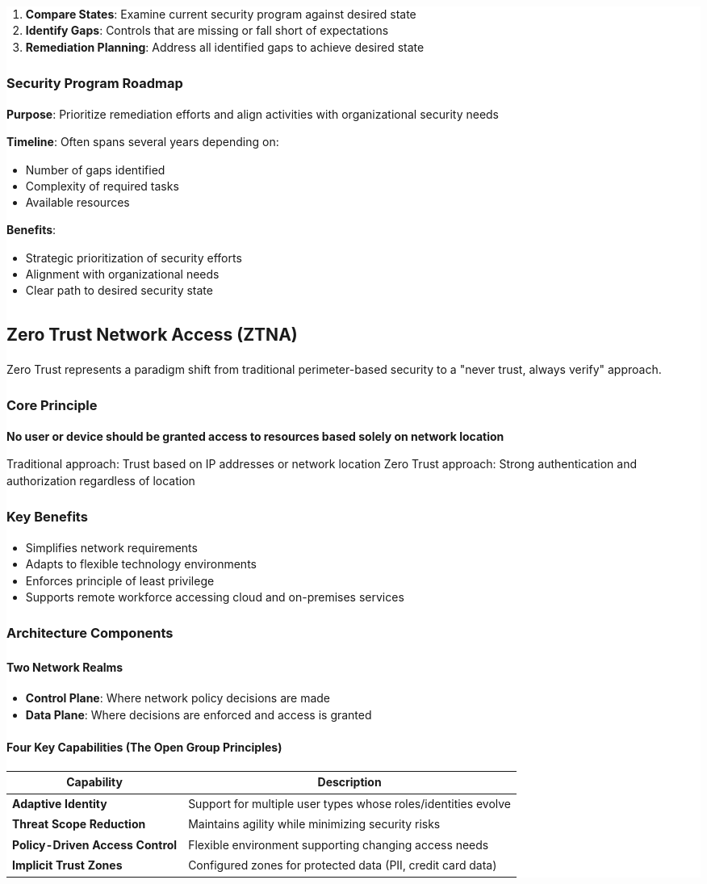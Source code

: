1. **Compare States**: Examine current security program against desired state
2. **Identify Gaps**: Controls that are missing or fall short of expectations
3. **Remediation Planning**: Address all identified gaps to achieve desired state

### Security Program Roadmap

**Purpose**: Prioritize remediation efforts and align activities with organizational security needs

**Timeline**: Often spans several years depending on:

-   Number of gaps identified
-   Complexity of required tasks
-   Available resources

**Benefits**:

-   Strategic prioritization of security efforts
-   Alignment with organizational needs
-   Clear path to desired security state

## Zero Trust Network Access (ZTNA)

Zero Trust represents a paradigm shift from traditional perimeter-based security to a "never trust, always verify" approach.

### Core Principle

**No user or device should be granted access to resources based solely on network location**

Traditional approach: Trust based on IP addresses or network location
Zero Trust approach: Strong authentication and authorization regardless of location

### Key Benefits

-   Simplifies network requirements
-   Adapts to flexible technology environments
-   Enforces principle of least privilege
-   Supports remote workforce accessing cloud and on-premises services

### Architecture Components

#### Two Network Realms

-   **Control Plane**: Where network policy decisions are made
-   **Data Plane**: Where decisions are enforced and access is granted

#### Four Key Capabilities (The Open Group Principles)

| Capability                       | Description                                                   |
| -------------------------------- | ------------------------------------------------------------- |
| **Adaptive Identity**            | Support for multiple user types whose roles/identities evolve |
| **Threat Scope Reduction**       | Maintains agility while minimizing security risks             |
| **Policy-Driven Access Control** | Flexible environment supporting changing access needs         |
| **Implicit Trust Zones**         | Configured zones for protected data (PII, credit card data)   |
